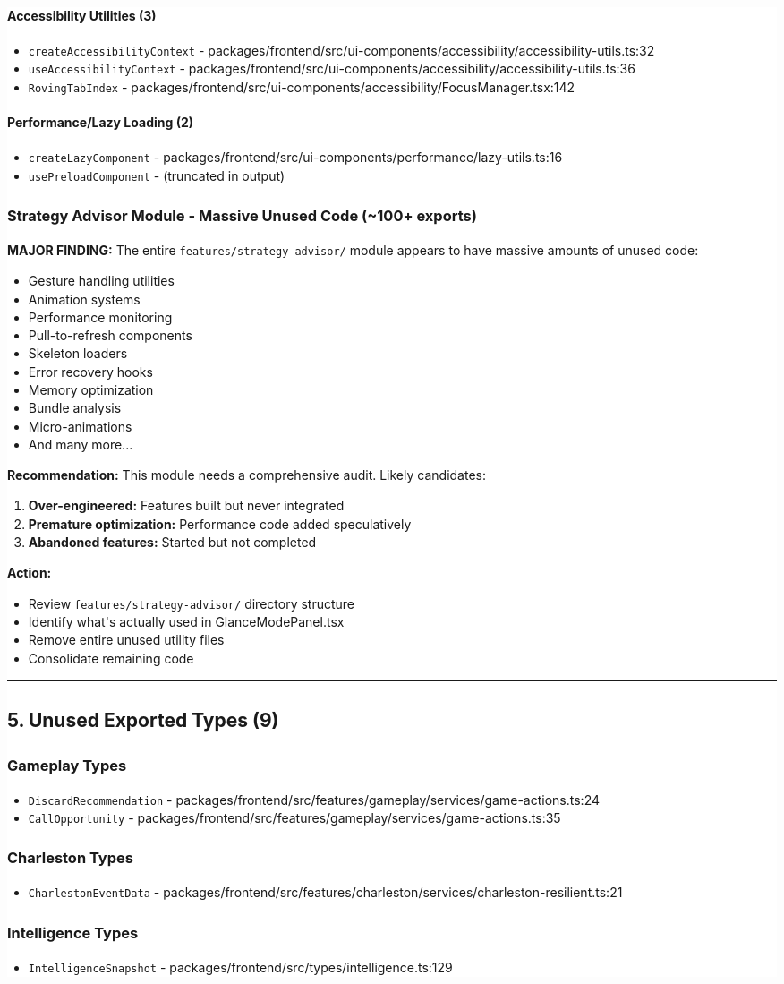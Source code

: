 #### Accessibility Utilities (3)
- `createAccessibilityContext` - packages/frontend/src/ui-components/accessibility/accessibility-utils.ts:32
- `useAccessibilityContext` - packages/frontend/src/ui-components/accessibility/accessibility-utils.ts:36
- `RovingTabIndex` - packages/frontend/src/ui-components/accessibility/FocusManager.tsx:142

#### Performance/Lazy Loading (2)
- `createLazyComponent` - packages/frontend/src/ui-components/performance/lazy-utils.ts:16
- `usePreloadComponent` - (truncated in output)

### Strategy Advisor Module - Massive Unused Code (~100+ exports)

**MAJOR FINDING:** The entire `features/strategy-advisor/` module appears to have massive amounts of unused code:

- Gesture handling utilities
- Animation systems
- Performance monitoring
- Pull-to-refresh components
- Skeleton loaders
- Error recovery hooks
- Memory optimization
- Bundle analysis
- Micro-animations
- And many more...

**Recommendation:** This module needs a comprehensive audit. Likely candidates:
1. **Over-engineered:** Features built but never integrated
2. **Premature optimization:** Performance code added speculatively
3. **Abandoned features:** Started but not completed

**Action:**
- Review `features/strategy-advisor/` directory structure
- Identify what's actually used in GlanceModePanel.tsx
- Remove entire unused utility files
- Consolidate remaining code

---

## 5. Unused Exported Types (9)

### Gameplay Types
- `DiscardRecommendation` - packages/frontend/src/features/gameplay/services/game-actions.ts:24
- `CallOpportunity` - packages/frontend/src/features/gameplay/services/game-actions.ts:35

### Charleston Types
- `CharlestonEventData` - packages/frontend/src/features/charleston/services/charleston-resilient.ts:21

### Intelligence Types
- `IntelligenceSnapshot` - packages/frontend/src/types/intelligence.ts:129
